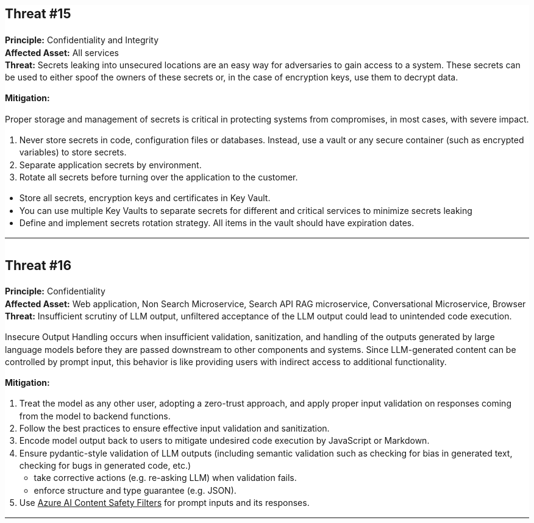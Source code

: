 
## Threat #15

**Principle:** Confidentiality and Integrity  
**Affected Asset:** All services  
**Threat:** Secrets leaking into unsecured locations are an easy way for adversaries to gain access to a system. These secrets can be used to either spoof the owners of these secrets or, in the case of encryption keys, use them to decrypt data.

**Mitigation:**

Proper storage and management of secrets is critical in protecting systems from compromises, in most cases, with severe impact.

1. Never store secrets in code, configuration files or databases. Instead, use a vault or any secure container (such as encrypted variables) to store secrets.
2. Separate application secrets by environment.
3. Rotate all secrets before turning over the application to the customer.

- Store all secrets, encryption keys and certificates in Key Vault.
- You can use multiple Key Vaults to separate secrets for different and critical services to minimize secrets leaking
- Define and implement secrets rotation strategy. All items in the vault should have expiration dates.

---

## Threat #16

**Principle:** Confidentiality  
**Affected Asset:** Web application, Non Search Microservice, Search API RAG microservice, Conversational Microservice, Browser  
**Threat:** Insufficient scrutiny of LLM output, unfiltered acceptance of the LLM output could lead to unintended code execution.

Insecure Output Handling occurs when insufficient validation, sanitization, and handling of the outputs generated by large language models before they are passed downstream to other components and systems. Since LLM-generated content can be controlled by prompt input, this behavior is like providing users with indirect access to additional
functionality.

**Mitigation:**

1. Treat the model as any other user, adopting a zero-trust approach, and apply proper input validation on responses coming from the model to backend functions.
2. Follow the best practices to ensure effective input validation and sanitization.
3. Encode model output back to users to mitigate undesired code execution by JavaScript or Markdown.
4. Ensure pydantic-style validation of LLM outputs (including semantic validation such as checking for bias in generated text, checking for bugs in generated code, etc.)
    - take corrective actions (e.g. re-asking LLM) when validation fails.
    - enforce structure and type guarantee (e.g. JSON).
5. Use [Azure AI Content Safety Filters](https://azure.microsoft.com/en-us/products/ai-services/ai-content-safety/#features) for prompt inputs and its responses.

---